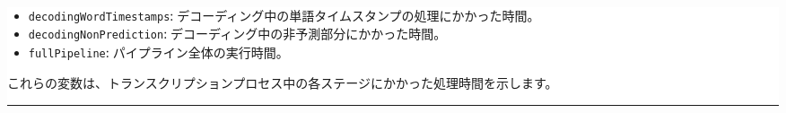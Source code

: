 - `decodingWordTimestamps`: デコーディング中の単語タイムスタンプの処理にかかった時間。
- `decodingNonPrediction`: デコーディング中の非予測部分にかかった時間。
- `fullPipeline`: パイプライン全体の実行時間。

これらの変数は、トランスクリプションプロセス中の各ステージにかかった処理時間を示します。

---
